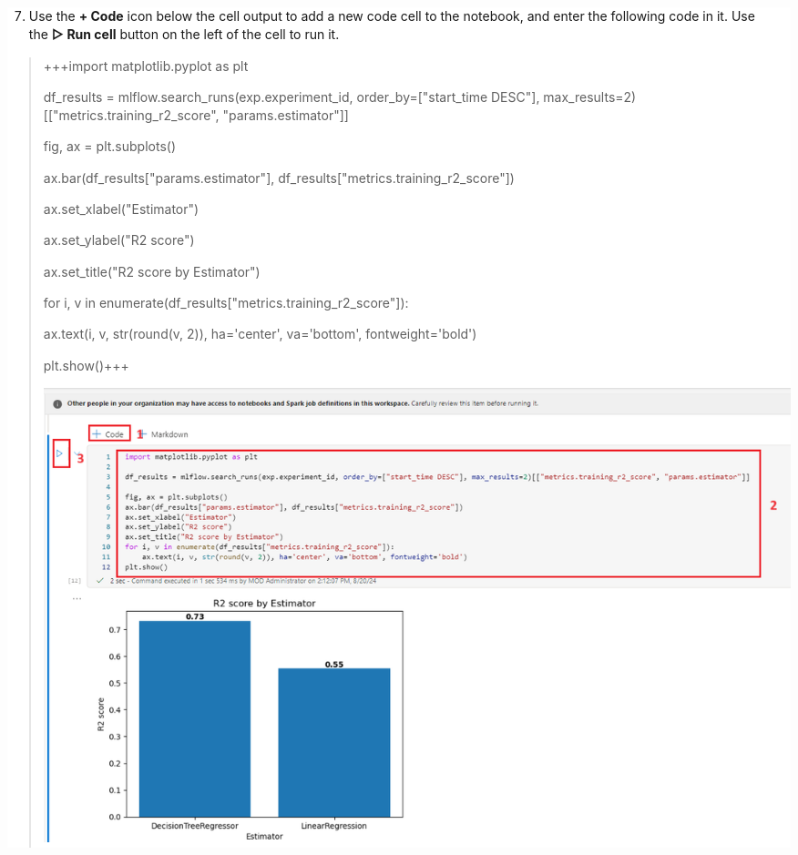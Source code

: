 7.  Use the **+ Code** icon below the cell output to add a new code cell
    to the notebook, and enter the following code in it. Use the **▷ Run
    cell** button on the left of the cell to run it.

> +++import matplotlib.pyplot as plt
>
> df_results = mlflow.search_runs(exp.experiment_id,
> order_by=\["start_time DESC"\],
> max_results=2)\[\["metrics.training_r2_score", "params.estimator"\]\]
>
> fig, ax = plt.subplots()
>
> ax.bar(df_results\["params.estimator"\],
> df_results\["metrics.training_r2_score"\])
>
> ax.set_xlabel("Estimator")
>
> ax.set_ylabel("R2 score")
>
> ax.set_title("R2 score by Estimator")
>
> for i, v in enumerate(df_results\["metrics.training_r2_score"\]):
>
> ax.text(i, v, str(round(v, 2)), ha='center', va='bottom',
> fontweight='bold')
>
> plt.show()+++
>
> ![](./media/image49.png)
